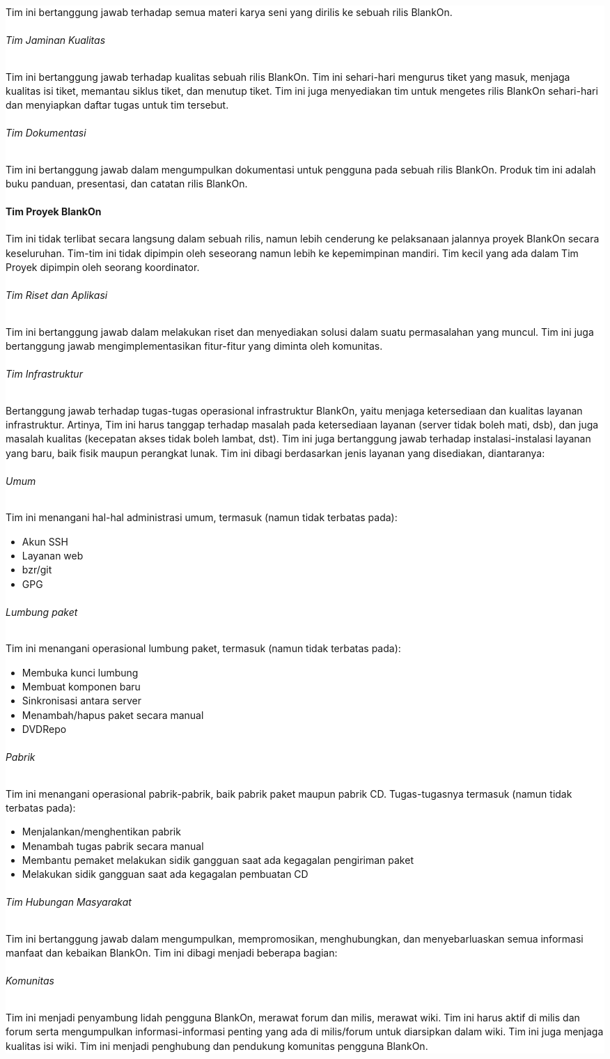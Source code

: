 Tim ini bertanggung jawab terhadap semua materi karya seni yang dirilis ke
sebuah rilis BlankOn.
###### Tim Jaminan Kualitas
Tim ini bertanggung jawab terhadap kualitas sebuah rilis BlankOn. Tim ini
sehari-hari mengurus tiket yang masuk, menjaga kualitas isi tiket, memantau
siklus tiket, dan menutup tiket. Tim ini juga menyediakan tim untuk mengetes
rilis BlankOn sehari-hari dan menyiapkan daftar tugas untuk tim tersebut.
###### Tim Dokumentasi
Tim ini bertanggung jawab dalam mengumpulkan dokumentasi untuk pengguna pada
sebuah rilis BlankOn. Produk tim ini adalah buku panduan, presentasi, dan
catatan rilis BlankOn.
#### Tim Proyek BlankOn
Tim ini tidak terlibat secara langsung dalam sebuah rilis, namun lebih
cenderung ke pelaksanaan jalannya proyek BlankOn secara keseluruhan. Tim-tim
ini tidak dipimpin oleh seseorang namun lebih ke kepemimpinan mandiri. Tim
kecil yang ada dalam Tim Proyek dipimpin oleh seorang koordinator.
###### Tim Riset dan Aplikasi
Tim ini bertanggung jawab dalam melakukan riset dan menyediakan solusi dalam
suatu permasalahan yang muncul. Tim ini juga bertanggung jawab
mengimplementasikan fitur-fitur yang diminta oleh komunitas.
###### Tim Infrastruktur
Bertanggung jawab terhadap tugas-tugas operasional infrastruktur BlankOn, yaitu
menjaga ketersediaan dan kualitas layanan infrastruktur. Artinya, Tim ini harus
tanggap terhadap masalah pada ketersediaan layanan (server tidak boleh mati,
dsb), dan juga masalah kualitas (kecepatan akses tidak boleh lambat, dst).
Tim ini juga bertanggung jawab terhadap instalasi-instalasi layanan yang baru,
baik fisik maupun perangkat lunak. Tim ini dibagi berdasarkan jenis layanan
yang disediakan, diantaranya:
###### Umum
Tim ini menangani hal-hal administrasi umum, termasuk (namun tidak terbatas
pada):
  * Akun SSH
  * Layanan web
  * bzr/git
  * GPG
###### Lumbung paket
Tim ini menangani operasional lumbung paket, termasuk (namun tidak terbatas
pada):
  * Membuka kunci lumbung
  * Membuat komponen baru
  * Sinkronisasi antara server
  * Menambah/hapus paket secara manual
  * DVDRepo
###### Pabrik
Tim ini menangani operasional pabrik-pabrik, baik pabrik paket maupun pabrik
CD. Tugas-tugasnya termasuk (namun tidak terbatas pada):
  * Menjalankan/menghentikan pabrik
  * Menambah tugas pabrik secara manual
  * Membantu pemaket melakukan sidik gangguan saat ada kegagalan pengiriman
      paket
  * Melakukan sidik gangguan saat ada kegagalan pembuatan CD
###### Tim Hubungan Masyarakat
Tim ini bertanggung jawab dalam mengumpulkan, mempromosikan, menghubungkan, dan
menyebarluaskan semua informasi manfaat dan kebaikan BlankOn.
Tim ini dibagi menjadi beberapa bagian:
###### Komunitas
Tim ini menjadi penyambung lidah pengguna BlankOn, merawat forum dan milis,
merawat wiki. Tim ini harus aktif di milis dan forum serta mengumpulkan
informasi-informasi penting yang ada di milis/forum untuk diarsipkan dalam
wiki. Tim ini juga menjaga kualitas isi wiki.
Tim ini menjadi penghubung dan pendukung komunitas pengguna BlankOn.